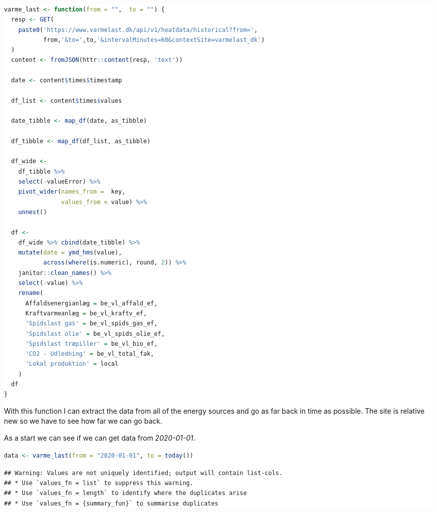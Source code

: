 
```r
varme_last <- function(from = "",  to = "") {
  resp <- GET(
    paste0('https://www.varmelast.dk/api/v1/heatdata/historical?from=',
           from,'&to=',to,'&intervalMinutes=60&contextSite=varmelast_dk')
  )
  content <- fromJSON(httr::content(resp, 'text'))
  
  date <- content$times$timestamp
  
  df_list <- content$times$values
  
  date_tibble <- map_df(date, as_tibble)
  
  df_tibble <- map_df(df_list, as_tibble)
  
  df_wide <-
    df_tibble %>%
    select(-valueError) %>%
    pivot_wider(names_from =  key,
                values_from = value) %>%
    unnest()
  
  df <-
    df_wide %>% cbind(date_tibble) %>%
    mutate(date = ymd_hms(value),
           across(where(is.numeric), round, 2)) %>% 
    janitor::clean_names() %>%
    select(-value) %>%
    rename(
      Affaldsenergianlæg = be_vl_affald_ef,
      Kraftvarmeanlæg = be_vl_kraftv_ef,
      'Spidslast gas' = be_vl_spids_gas_ef,
      'Spidslast olie' = be_vl_spids_olie_ef,
      'Spidslast træpiller' = be_vl_bio_ef,
      'CO2 - Udledning' = be_vl_total_fak,
      'Lokal produktion' = local
    )
  df
}
```

With this function I can extract the data from all of the energy sources and
go as far back in time as possible. The site is relative new so we have to
see how far we can go back. 

As a start we can see if we can get data from *2020-01-01*.


```r
data <- varme_last(from = "2020-01-01", to = today())
```

```
## Warning: Values are not uniquely identified; output will contain list-cols.
## * Use `values_fn = list` to suppress this warning.
## * Use `values_fn = length` to identify where the duplicates arise
## * Use `values_fn = {summary_fun}` to summarise duplicates
```
